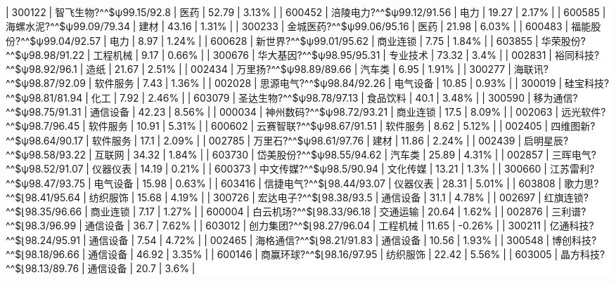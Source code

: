 | 300122 | 智飞生物?^^$ψ99.15/92.8  |     医药     |   52.79   |  3.13%  |
| 600452 | 涪陵电力?^^$ψ99.12/91.56 |     电力     |   19.27   |  2.17%  |
| 600585 | 海螺水泥?^^$ψ99.09/79.34 |     建材     |   43.16   |  1.31%  |
| 300233 | 金城医药?^^$ψ99.06/95.16 |     医药     |   21.98   |  6.03%  |
| 600483 | 福能股份?^^$ψ99.04/92.57 |     电力     |    8.97   |  1.24%  |
| 600628 |  新世界?^^$ψ99.01/95.62  |   商业连锁   |    7.75   |  1.84%  |
| 603855 | 华荣股份?^^$ψ98.98/91.22 |   工程机械   |    9.17   |  0.66%  |
| 300676 | 华大基因?^^$ψ98.95/95.31 |   专业技术   |   73.32   |   3.4%  |
| 002831 | 裕同科技?^^$ψ98.92/96.1  |     造纸     |   21.67   |  2.51%  |
| 002434 |  万里扬?^^$ψ98.89/89.66  |    汽车类    |    6.95   |  1.91%  |
| 300277 |  海联讯?^^$ψ98.87/92.09  |   软件服务   |    7.43   |  1.36%  |
| 002028 | 思源电气?^^$ψ98.84/92.26 |   电气设备   |   10.85   |  0.93%  |
| 300019 | 硅宝科技?^^$ψ98.81/81.94 |     化工     |    7.92   |  2.46%  |
| 603079 | 圣达生物?^^$ψ98.78/97.13 |   食品饮料   |    40.1   |  3.48%  |
| 300590 | 移为通信?^^$ψ98.75/91.31 |   通信设备   |   42.23   |  8.56%  |
| 000034 | 神州数码?^^$ψ98.72/93.21 |   商业连锁   |    17.5   |  8.09%  |
| 002063 | 远光软件?^^$ψ98.7/96.45  |   软件服务   |   10.91   |  5.31%  |
| 600602 | 云赛智联?^^$ψ98.67/91.51 |   软件服务   |    8.62   |  5.12%  |
| 002405 | 四维图新?^^$ψ98.64/90.17 |   软件服务   |    17.1   |  2.09%  |
| 002785 |  万里石?^^$ψ98.61/97.76  |     建材     |   11.86   |  2.24%  |
| 002439 | 启明星辰?^^$ψ98.58/93.22 |    互联网    |   34.32   |  1.84%  |
| 603730 | 岱美股份?^^$ψ98.55/94.62 |    汽车类    |   25.89   |  4.31%  |
| 002857 | 三晖电气?^^$ψ98.52/91.07 |   仪器仪表   |   14.19   |  0.21%  |
| 600373 | 中文传媒?^^$ψ98.5/90.94  |   文化传媒   |   13.21   |   1.3%  |
| 300660 | 江苏雷利?^^$ψ98.47/93.75 |   电气设备   |   15.98   |  0.63%  |
| 603416 | 信捷电气?^^$⌊98.44/93.07 |   仪器仪表   |   28.31   |  5.01%  |
| 603808 |  歌力思?^^$⌊98.41/95.64  |   纺织服饰   |   15.68   |  4.19%  |
| 300726 | 宏达电子?^^$⌊98.38/93.5  |   通信设备   |    31.1   |  4.78%  |
| 002697 | 红旗连锁?^^$⌊98.35/96.66 |   商业连锁   |    7.17   |  1.27%  |
| 600004 | 白云机场?^^$⌊98.33/96.18 |   交通运输   |   20.64   |  1.62%  |
| 002876 |  三利谱?^^$⌊98.3/96.99   |   通信设备   |    36.7   |  7.62%  |
| 603012 | 创力集团?^^$⌊98.27/96.04 |   工程机械   |   11.65   |  -0.26% |
| 300211 | 亿通科技?^^$⌊98.24/95.91 |   通信设备   |    7.54   |  4.72%  |
| 002465 | 海格通信?^^$⌊98.21/91.83 |   通信设备   |   10.56   |  1.93%  |
| 300548 | 博创科技?^^$⌊98.18/96.66 |   通信设备   |   46.92   |  3.35%  |
| 600146 | 商赢环球?^^$⌊98.16/97.95 |   纺织服饰   |   22.42   |  5.56%  |
| 603005 | 晶方科技?^^$⌊98.13/89.76 |   通信设备   |    20.7   |   3.6%  |